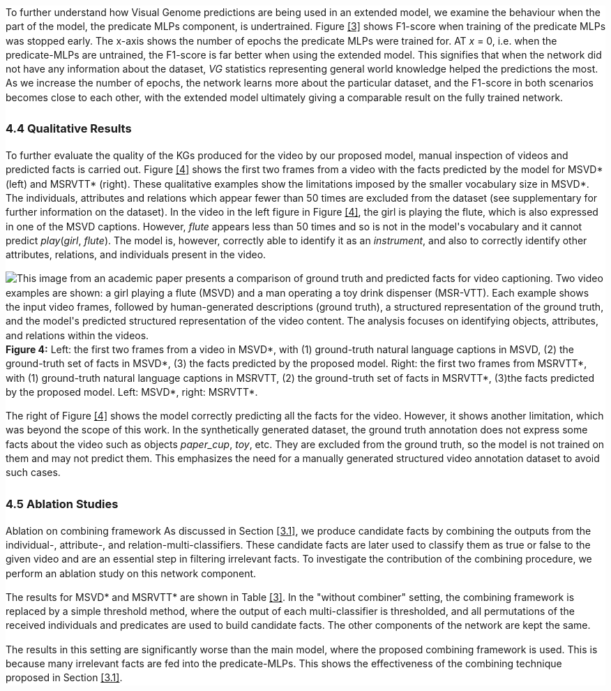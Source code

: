 To further understand how Visual Genome predictions are being used in an extended model, we examine the behaviour when the part of the model, the predicate MLPs component, is undertrained. Figure [[3]](#ref-3) shows F1-score when training of the predicate MLPs was stopped early. The x-axis shows the number of epochs the predicate MLPs were trained for. AT *x* = 0, i.e. when the predicate-MLPs are untrained, the F1-score is far better when using the extended model. This signifies that when the network did not have any information about the dataset, *VG* statistics representing general world knowledge helped the predictions the most. As we increase the number of epochs, the network learns more about the particular dataset, and the F1-score in both scenarios becomes close to each other, with the extended model ultimately giving a comparable result on the fully trained network.

### 4.4 Qualitative Results

To further evaluate the quality of the KGs produced for the video by our proposed model, manual inspection of videos and predicted facts is carried out. Figure [[4]](#ref-4) shows the first two frames from a video with the facts predicted by the model for MSVD* (left) and MSRVTT* (right). These qualitative examples show the limitations imposed by the smaller vocabulary size in MSVD*. The individuals, attributes and relations which appear fewer than 50 times are excluded from the dataset (see supplementary for further information on the dataset). In the video in the left figure in Figure [[4]](#ref-4), the girl is playing the flute, which is also expressed in one of the MSVD captions. However, *flute* appears less than 50 times and so is not in the model's vocabulary and it cannot predict *play*(*girl*, *flute*). The model is, however, correctly able to identify it as an *instrument*, and also to correctly identify other attributes, relations, and individuals present in the video.

![This image from an academic paper presents a comparison of ground truth and predicted facts for video captioning. Two video examples are shown: a girl playing a flute (MSVD) and a man operating a toy drink dispenser (MSR-VTT). Each example shows the input video frames, followed by human-generated descriptions (ground truth), a structured representation of the ground truth, and the model's predicted structured representation of the video content. The analysis focuses on identifying objects, attributes, and relations within the videos.](_page_7_Figure_1.jpeg)
**Figure 4:** Left: the first two frames from a video in MSVD*, with (1) ground-truth natural language captions in MSVD, (2) the ground-truth set of facts in MSVD*, (3) the facts predicted by the proposed model. Right: the first two frames from MSRVTT*, with (1) ground-truth natural language captions in MSRVTT, (2) the ground-truth set of facts in MSRVTT*, (3)the facts predicted by the proposed model. Left: MSVD*, right: MSRVTT*.

The right of Figure [[4]](#ref-4) shows the model correctly predicting all the facts for the video. However, it shows another limitation, which was beyond the scope of this work. In the synthetically generated dataset, the ground truth annotation does not express some facts about the video such as objects *paper_cup*, *toy*, etc. They are excluded from the ground truth, so the model is not trained on them and may not predict them. This emphasizes the need for a manually generated structured video annotation dataset to avoid such cases.

### 4.5 Ablation Studies

Ablation on combining framework As discussed in Section [[3.1]](#ref-3.1), we produce candidate facts by combining the outputs from the individual-, attribute-, and relation-multi-classifiers. These candidate facts are later used to classify them as true or false to the given video and are an essential step in filtering irrelevant facts. To investigate the contribution of the combining procedure, we perform an ablation study on this network component.

The results for MSVD* and MSRVTT* are shown in Table [[3]](#ref-3). In the "without combiner" setting, the combining framework is replaced by a simple threshold method, where the output of each multi-classifier is thresholded, and all permutations of the received individuals and predicates are used to build candidate facts. The other components of the network are kept the same.

The results in this setting are significantly worse than the main model, where the proposed combining framework is used. This is because many irrelevant facts are fed into the predicate-MLPs. This shows the effectiveness of the combining technique proposed in Section [[3.1]](#ref-3.1).

